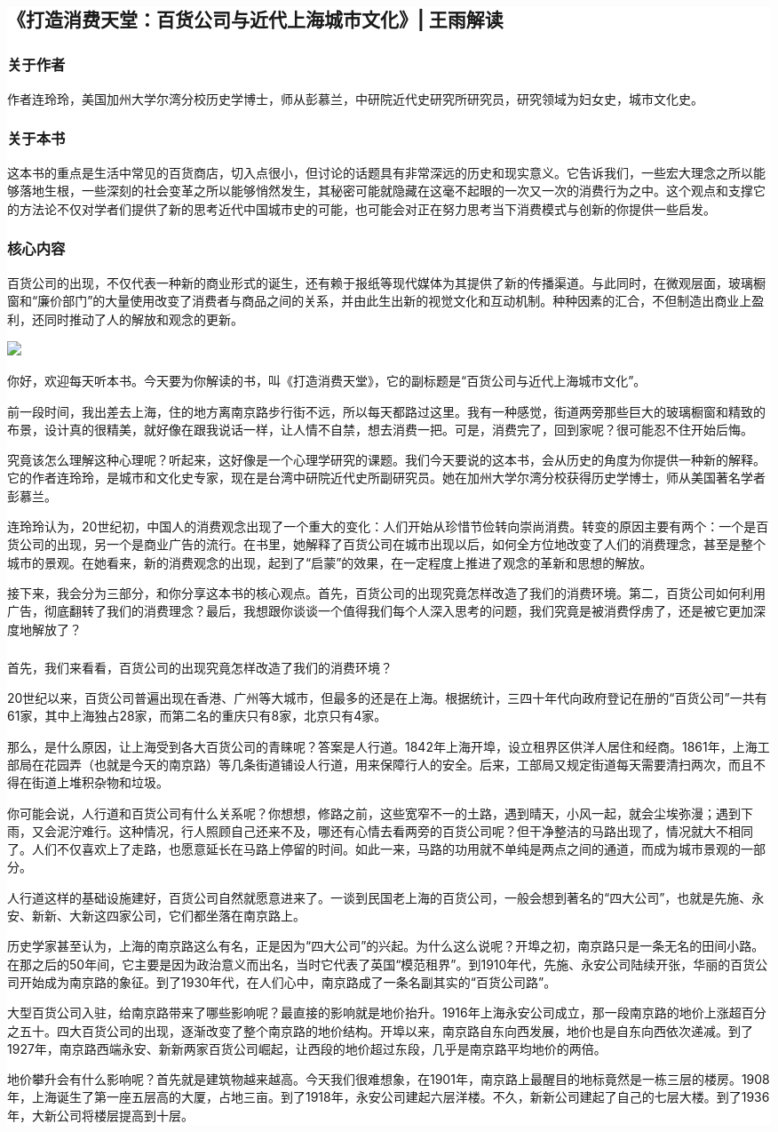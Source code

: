 ## 《打造消费天堂：百货公司与近代上海城市文化》| 王雨解读

### 关于作者

作者连玲玲，美国加州大学尔湾分校历史学博士，师从彭慕兰，中研院近代史研究所研究员，研究领域为妇女史，城市文化史。

### 关于本书

这本书的重点是生活中常见的百货商店，切入点很小，但讨论的话题具有非常深远的历史和现实意义。它告诉我们，一些宏大理念之所以能够落地生根，一些深刻的社会变革之所以能够悄然发生，其秘密可能就隐藏在这毫不起眼的一次又一次的消费行为之中。这个观点和支撑它的方法论不仅对学者们提供了新的思考近代中国城市史的可能，也可能会对正在努力思考当下消费模式与创新的你提供一些启发。

### 核心内容

百货公司的出现，不仅代表一种新的商业形式的诞生，还有赖于报纸等现代媒体为其提供了新的传播渠道。与此同时，在微观层面，玻璃橱窗和“廉价部门”的大量使用改变了消费者与商品之间的关系，并由此生出新的视觉文化和互动机制。种种因素的汇合，不但制造出商业上盈利，还同时推动了人的解放和观念的更新。

<img  src="https://piccdn3.umiwi.com/img/202104/09/202104091442061988656146.jpg" width="1024"/>



你好，欢迎每天听本书。今天要为你解读的书，叫《打造消费天堂》，它的副标题是“百货公司与近代上海城市文化”。

前一段时间，我出差去上海，住的地方离南京路步行街不远，所以每天都路过这里。我有一种感觉，街道两旁那些巨大的玻璃橱窗和精致的布景，设计真的很精美，就好像在跟我说话一样，让人情不自禁，想去消费一把。可是，消费完了，回到家呢？很可能忍不住开始后悔。

究竟该怎么理解这种心理呢？听起来，这好像是一个心理学研究的课题。我们今天要说的这本书，会从历史的角度为你提供一种新的解释。它的作者连玲玲，是城市和文化史专家，现在是台湾中研院近代史所副研究员。她在加州大学尔湾分校获得历史学博士，师从美国著名学者彭慕兰。

连玲玲认为，20世纪初，中国人的消费观念出现了一个重大的变化：人们开始从珍惜节俭转向崇尚消费。转变的原因主要有两个：一个是百货公司的出现，另一个是商业广告的流行。在书里，她解释了百货公司在城市出现以后，如何全方位地改变了人们的消费理念，甚至是整个城市的景观。在她看来，新的消费观念的出现，起到了“启蒙”的效果，在一定程度上推进了观念的革新和思想的解放。

接下来，我会分为三部分，和你分享这本书的核心观点。首先，百货公司的出现究竟怎样改造了我们的消费环境。第二，百货公司如何利用广告，彻底翻转了我们的消费理念？最后，我想跟你谈谈一个值得我们每个人深入思考的问题，我们究竟是被消费俘虏了，还是被它更加深度地解放了？

###      



首先，我们来看看，百货公司的出现究竟怎样改造了我们的消费环境？

20世纪以来，百货公司普遍出现在香港、广州等大城市，但最多的还是在上海。根据统计，三四十年代向政府登记在册的“百货公司”一共有61家，其中上海独占28家，而第二名的重庆只有8家，北京只有4家。

那么，是什么原因，让上海受到各大百货公司的青睐呢？答案是人行道。1842年上海开埠，设立租界区供洋人居住和经商。1861年，上海工部局在花园弄（也就是今天的南京路）等几条街道铺设人行道，用来保障行人的安全。后来，工部局又规定街道每天需要清扫两次，而且不得在街道上堆积杂物和垃圾。

你可能会说，人行道和百货公司有什么关系呢？你想想，修路之前，这些宽窄不一的土路，遇到晴天，小风一起，就会尘埃弥漫；遇到下雨，又会泥泞难行。这种情况，行人照顾自己还来不及，哪还有心情去看两旁的百货公司呢？但干净整洁的马路出现了，情况就大不相同了。人们不仅喜欢上了走路，也愿意延长在马路上停留的时间。如此一来，马路的功用就不单纯是两点之间的通道，而成为城市景观的一部分。

人行道这样的基础设施建好，百货公司自然就愿意进来了。一谈到民国老上海的百货公司，一般会想到著名的“四大公司”，也就是先施、永安、新新、大新这四家公司，它们都坐落在南京路上。

历史学家甚至认为，上海的南京路这么有名，正是因为“四大公司”的兴起。为什么这么说呢？开埠之初，南京路只是一条无名的田间小路。在那之后的50年间，它主要是因为政治意义而出名，当时它代表了英国“模范租界”。到1910年代，先施、永安公司陆续开张，华丽的百货公司开始成为南京路的象征。到了1930年代，在人们心中，南京路成了一条名副其实的“百货公司路”。

大型百货公司入驻，给南京路带来了哪些影响呢？最直接的影响就是地价抬升。1916年上海永安公司成立，那一段南京路的地价上涨超百分之五十。四大百货公司的出现，逐渐改变了整个南京路的地价结构。开埠以来，南京路自东向西发展，地价也是自东向西依次递减。到了1927年，南京路西端永安、新新两家百货公司崛起，让西段的地价超过东段，几乎是南京路平均地价的两倍。

地价攀升会有什么影响呢？首先就是建筑物越来越高。今天我们很难想象，在1901年，南京路上最醒目的地标竟然是一栋三层的楼房。1908年，上海诞生了第一座五层高的大厦，占地三亩。到了1918年，永安公司建起六层洋楼。不久，新新公司建起了自己的七层大楼。到了1936年，大新公司将楼层提高到十层。
